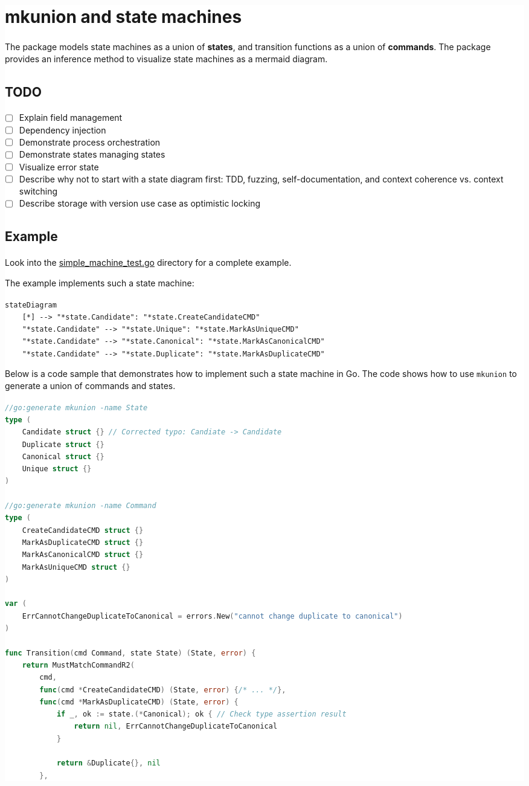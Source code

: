 # mkunion and state machines
The package models state machines as a union of **states**, and transition functions as a union of **commands**.
The package provides an inference method to visualize state machines as a mermaid diagram.

## TODO
- [ ] Explain field management
- [ ] Dependency injection
- [ ] Demonstrate process orchestration
- [ ] Demonstrate states managing states
- [ ] Visualize error state
- [ ] Describe why not to start with a state diagram first: TDD, fuzzing, self-documentation, and context coherence vs. context switching
- [ ] Describe storage with version use case as optimistic locking

## Example
Look into the [simple_machine_test.go](../../example/state/simple_machine_test.go) directory for a complete example.

The example implements such a state machine:
```mermaid
stateDiagram
	[*] --> "*state.Candidate": "*state.CreateCandidateCMD"
	"*state.Candidate" --> "*state.Unique": "*state.MarkAsUniqueCMD"
	"*state.Candidate" --> "*state.Canonical": "*state.MarkAsCanonicalCMD"
	"*state.Candidate" --> "*state.Duplicate": "*state.MarkAsDuplicateCMD"
```

Below is a code sample that demonstrates how to implement such a state machine in Go.
The code shows how to use `mkunion` to generate a union of commands and states.

```go
//go:generate mkunion -name State
type (
    Candidate struct {} // Corrected typo: Candiate -> Candidate
    Duplicate struct {}
    Canonical struct {}
    Unique struct {}
)

//go:generate mkunion -name Command
type (
    CreateCandidateCMD struct {}
    MarkAsDuplicateCMD struct {}
    MarkAsCanonicalCMD struct {}
    MarkAsUniqueCMD struct {}
)

var (
    ErrCannotChangeDuplicateToCanonical = errors.New("cannot change duplicate to canonical")
)

func Transition(cmd Command, state State) (State, error) {
    return MustMatchCommandR2(
        cmd,
        func(cmd *CreateCandidateCMD) (State, error) {/* ... */},
        func(cmd *MarkAsDuplicateCMD) (State, error) {
            if _, ok := state.(*Canonical); ok { // Check type assertion result
                return nil, ErrCannotChangeDuplicateToCanonical
            }

            return &Duplicate{}, nil
        }, 
```